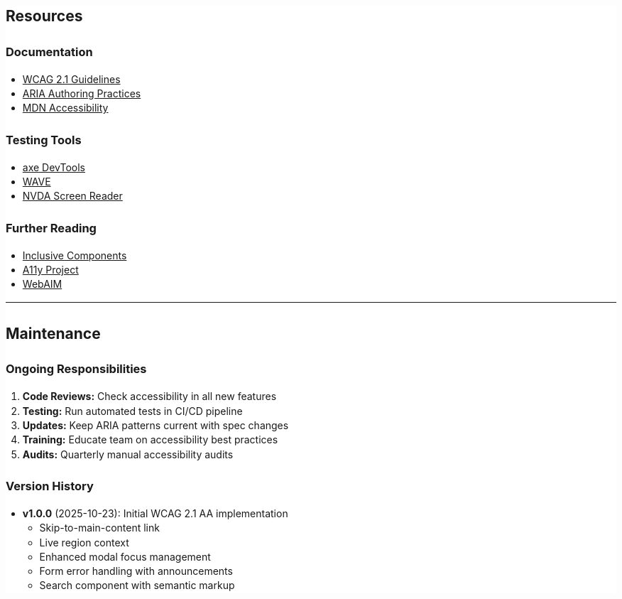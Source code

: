 
## Resources

### Documentation
- [WCAG 2.1 Guidelines](https://www.w3.org/WAI/WCAG21/quickref/)
- [ARIA Authoring Practices](https://www.w3.org/WAI/ARIA/apg/)
- [MDN Accessibility](https://developer.mozilla.org/en-US/docs/Web/Accessibility)

### Testing Tools
- [axe DevTools](https://www.deque.com/axe/devtools/)
- [WAVE](https://wave.webaim.org/)
- [NVDA Screen Reader](https://www.nvaccess.org/)

### Further Reading
- [Inclusive Components](https://inclusive-components.design/)
- [A11y Project](https://www.a11yproject.com/)
- [WebAIM](https://webaim.org/)

---

## Maintenance

### Ongoing Responsibilities

1. **Code Reviews:** Check accessibility in all new features
2. **Testing:** Run automated tests in CI/CD pipeline
3. **Updates:** Keep ARIA patterns current with spec changes
4. **Training:** Educate team on accessibility best practices
5. **Audits:** Quarterly manual accessibility audits

### Version History

- **v1.0.0** (2025-10-23): Initial WCAG 2.1 AA implementation
  - Skip-to-main-content link
  - Live region context
  - Enhanced modal focus management
  - Form error handling with announcements
  - Search component with semantic markup
